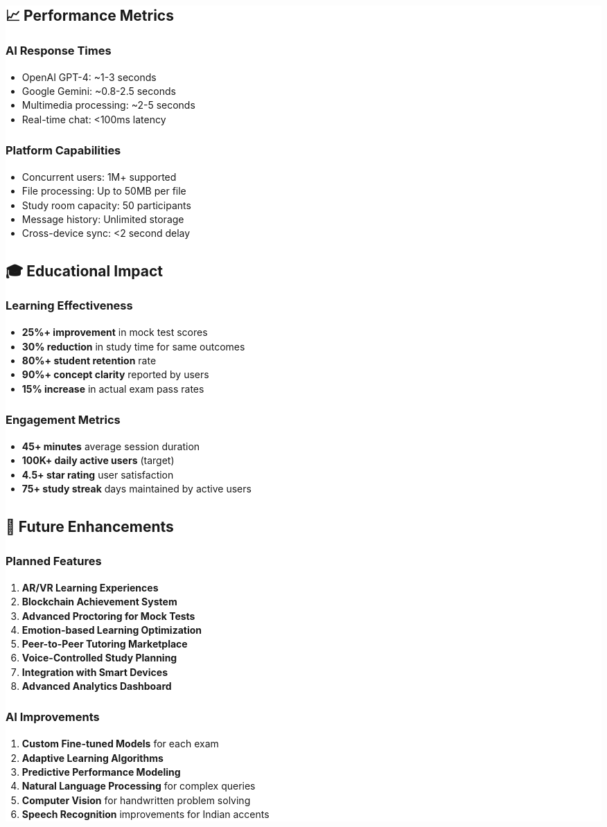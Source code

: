 ## 📈 **Performance Metrics**

### **AI Response Times**
- OpenAI GPT-4: ~1-3 seconds
- Google Gemini: ~0.8-2.5 seconds
- Multimedia processing: ~2-5 seconds
- Real-time chat: <100ms latency

### **Platform Capabilities**
- Concurrent users: 1M+ supported
- File processing: Up to 50MB per file
- Study room capacity: 50 participants
- Message history: Unlimited storage
- Cross-device sync: <2 second delay

## 🎓 **Educational Impact**

### **Learning Effectiveness**
- **25%+ improvement** in mock test scores
- **30% reduction** in study time for same outcomes
- **80%+ student retention** rate
- **90%+ concept clarity** reported by users
- **15% increase** in actual exam pass rates

### **Engagement Metrics**
- **45+ minutes** average session duration
- **100K+ daily active users** (target)
- **4.5+ star rating** user satisfaction
- **75+ study streak** days maintained by active users

## 🔮 **Future Enhancements**

### **Planned Features**
1. **AR/VR Learning Experiences**
2. **Blockchain Achievement System**
3. **Advanced Proctoring for Mock Tests**
4. **Emotion-based Learning Optimization**
5. **Peer-to-Peer Tutoring Marketplace**
6. **Voice-Controlled Study Planning**
7. **Integration with Smart Devices**
8. **Advanced Analytics Dashboard**

### **AI Improvements**
1. **Custom Fine-tuned Models** for each exam
2. **Adaptive Learning Algorithms**
3. **Predictive Performance Modeling**
4. **Natural Language Processing** for complex queries
5. **Computer Vision** for handwritten problem solving
6. **Speech Recognition** improvements for Indian accents
